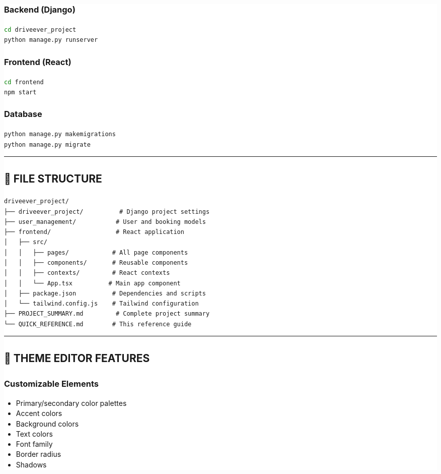 ### **Backend (Django)**
```bash
cd driveever_project
python manage.py runserver
```

### **Frontend (React)**
```bash
cd frontend
npm start
```

### **Database**
```bash
python manage.py makemigrations
python manage.py migrate
```

---

## 📁 **FILE STRUCTURE**

```
driveever_project/
├── driveever_project/          # Django project settings
├── user_management/           # User and booking models
├── frontend/                  # React application
│   ├── src/
│   │   ├── pages/            # All page components
│   │   ├── components/       # Reusable components
│   │   ├── contexts/         # React contexts
│   │   └── App.tsx          # Main app component
│   ├── package.json          # Dependencies and scripts
│   └── tailwind.config.js    # Tailwind configuration
├── PROJECT_SUMMARY.md         # Complete project summary
└── QUICK_REFERENCE.md        # This reference guide
```

---

## 🎨 **THEME EDITOR FEATURES**

### **Customizable Elements**
- Primary/secondary color palettes
- Accent colors
- Background colors
- Text colors
- Font family
- Border radius
- Shadows
